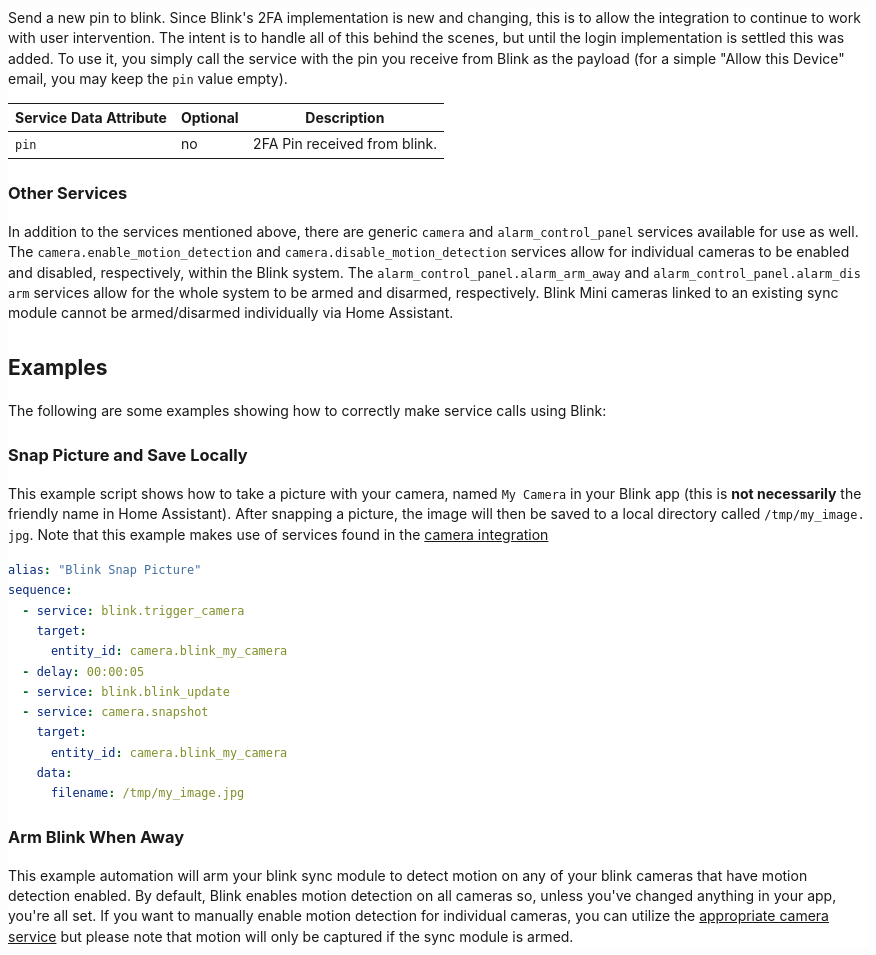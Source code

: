 Send a new pin to blink.  Since Blink's 2FA implementation is new and changing, this is to allow the integration to continue to work with user intervention.  The intent is to handle all of this behind the scenes, but until the login implementation is settled this was added.  To use it, you simply call the service with the pin you receive from Blink as the payload (for a simple "Allow this Device" email, you may keep the `pin` value empty).

| Service Data Attribute | Optional | Description                  |
| ---------------------- | -------- | ---------------------------- |
| `pin`                  | no       | 2FA Pin received from blink. |

### Other Services

In addition to the services mentioned above, there are generic `camera` and `alarm_control_panel` services available for use as well. The `camera.enable_motion_detection` and `camera.disable_motion_detection` services allow for individual cameras to be enabled and disabled, respectively, within the Blink system. The `alarm_control_panel.alarm_arm_away` and `alarm_control_panel.alarm_disarm` services allow for the whole system to be armed and disarmed, respectively.  Blink Mini cameras linked to an existing sync module cannot be armed/disarmed individually via Home Assistant.

## Examples

The following are some examples showing how to correctly make service calls using Blink:

### Snap Picture and Save Locally

This example script shows how to take a picture with your camera, named `My Camera` in your Blink app (this is **not necessarily** the friendly name in Home Assistant).  After snapping a picture, the image will then be saved to a local directory called `/tmp/my_image.jpg`.  Note that this example makes use of services found in the [camera integration](/integrations/camera#service-snapshot)

```yaml
alias: "Blink Snap Picture"
sequence:
  - service: blink.trigger_camera
    target:
      entity_id: camera.blink_my_camera
  - delay: 00:00:05
  - service: blink.blink_update
  - service: camera.snapshot
    target:
      entity_id: camera.blink_my_camera
    data:
      filename: /tmp/my_image.jpg
```

### Arm Blink When Away

This example automation will arm your blink sync module to detect motion on any of your blink cameras that have motion detection enabled.  By default, Blink enables motion detection on all cameras so, unless you've changed anything in your app, you're all set.  If you want to manually enable motion detection for individual cameras, you can utilize the [appropriate camera service](/integrations/camera#service-enable_motion_detection) but please note that motion will only be captured if the sync module is armed.
